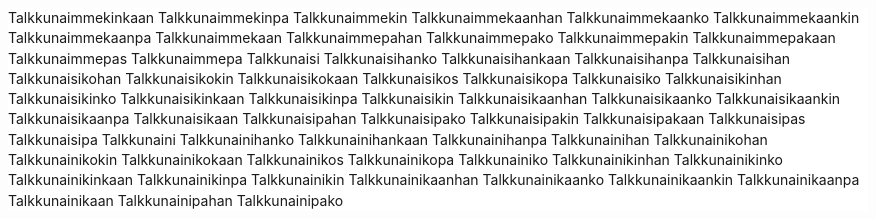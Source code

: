 Talkkunaimmekinkaan
Talkkunaimmekinpa
Talkkunaimmekin
Talkkunaimmekaanhan
Talkkunaimmekaanko
Talkkunaimmekaankin
Talkkunaimmekaanpa
Talkkunaimmekaan
Talkkunaimmepahan
Talkkunaimmepako
Talkkunaimmepakin
Talkkunaimmepakaan
Talkkunaimmepas
Talkkunaimmepa
Talkkunaisi
Talkkunaisihanko
Talkkunaisihankaan
Talkkunaisihanpa
Talkkunaisihan
Talkkunaisikohan
Talkkunaisikokin
Talkkunaisikokaan
Talkkunaisikos
Talkkunaisikopa
Talkkunaisiko
Talkkunaisikinhan
Talkkunaisikinko
Talkkunaisikinkaan
Talkkunaisikinpa
Talkkunaisikin
Talkkunaisikaanhan
Talkkunaisikaanko
Talkkunaisikaankin
Talkkunaisikaanpa
Talkkunaisikaan
Talkkunaisipahan
Talkkunaisipako
Talkkunaisipakin
Talkkunaisipakaan
Talkkunaisipas
Talkkunaisipa
Talkkunaini
Talkkunainihanko
Talkkunainihankaan
Talkkunainihanpa
Talkkunainihan
Talkkunainikohan
Talkkunainikokin
Talkkunainikokaan
Talkkunainikos
Talkkunainikopa
Talkkunainiko
Talkkunainikinhan
Talkkunainikinko
Talkkunainikinkaan
Talkkunainikinpa
Talkkunainikin
Talkkunainikaanhan
Talkkunainikaanko
Talkkunainikaankin
Talkkunainikaanpa
Talkkunainikaan
Talkkunainipahan
Talkkunainipako
